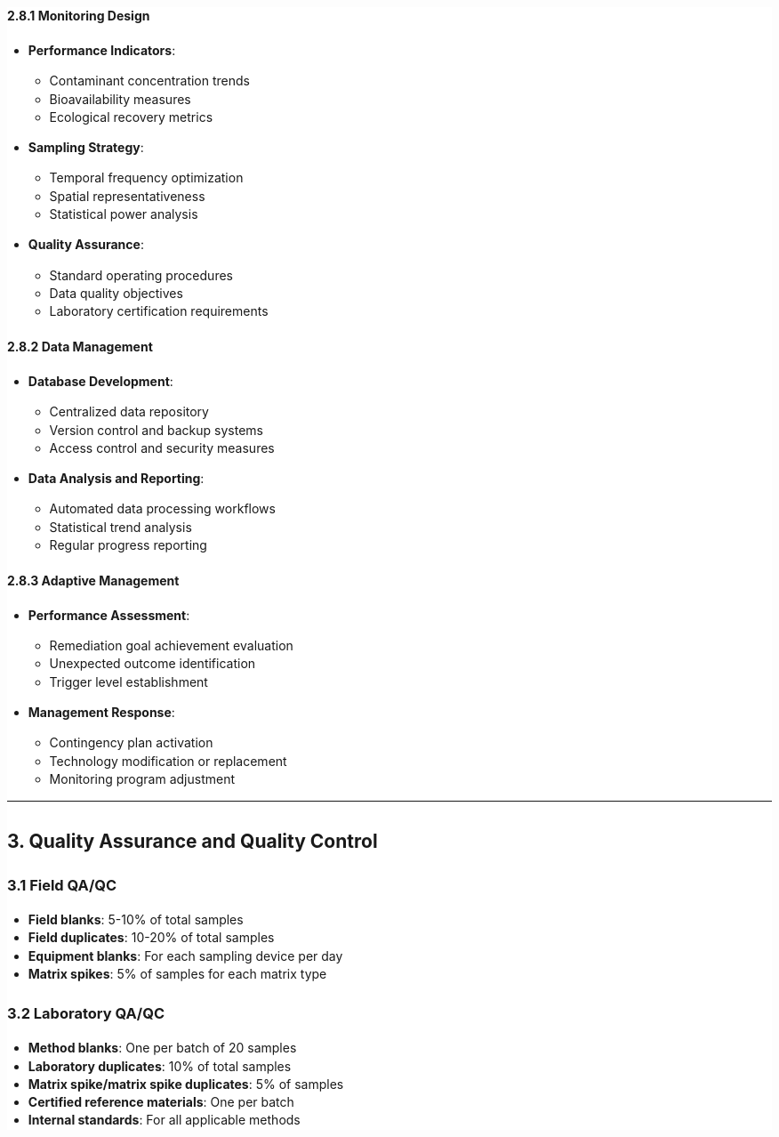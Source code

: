 #### 2.8.1 Monitoring Design
- **Performance Indicators**:
  - Contaminant concentration trends
  - Bioavailability measures
  - Ecological recovery metrics
  
- **Sampling Strategy**:
  - Temporal frequency optimization
  - Spatial representativeness
  - Statistical power analysis
  
- **Quality Assurance**:
  - Standard operating procedures
  - Data quality objectives
  - Laboratory certification requirements

#### 2.8.2 Data Management
- **Database Development**:
  - Centralized data repository
  - Version control and backup systems
  - Access control and security measures
  
- **Data Analysis and Reporting**:
  - Automated data processing workflows
  - Statistical trend analysis
  - Regular progress reporting

#### 2.8.3 Adaptive Management
- **Performance Assessment**:
  - Remediation goal achievement evaluation
  - Unexpected outcome identification
  - Trigger level establishment
  
- **Management Response**:
  - Contingency plan activation
  - Technology modification or replacement
  - Monitoring program adjustment

---

## 3. Quality Assurance and Quality Control

### 3.1 Field QA/QC
- **Field blanks**: 5-10% of total samples
- **Field duplicates**: 10-20% of total samples
- **Equipment blanks**: For each sampling device per day
- **Matrix spikes**: 5% of samples for each matrix type

### 3.2 Laboratory QA/QC
- **Method blanks**: One per batch of 20 samples
- **Laboratory duplicates**: 10% of total samples
- **Matrix spike/matrix spike duplicates**: 5% of samples
- **Certified reference materials**: One per batch
- **Internal standards**: For all applicable methods
